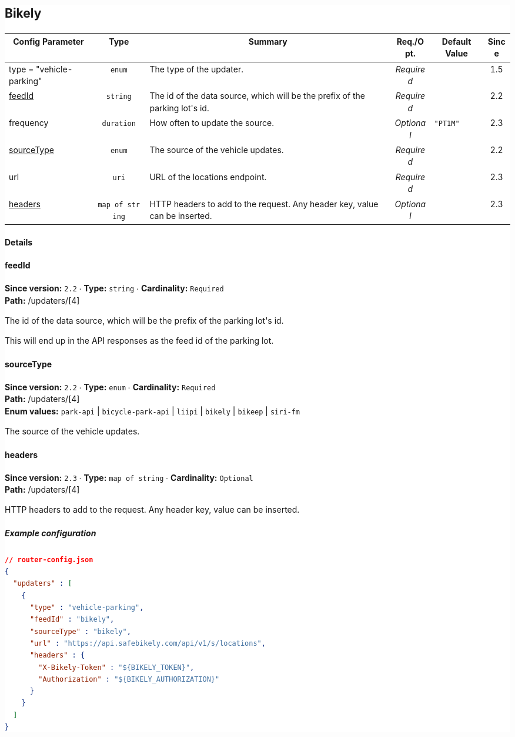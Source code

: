 

## Bikely




| Config Parameter                |       Type      | Summary                                                                      |  Req./Opt. | Default Value | Since |
|---------------------------------|:---------------:|------------------------------------------------------------------------------|:----------:|---------------|:-----:|
| type = "vehicle-parking"        |      `enum`     | The type of the updater.                                                     | *Required* |               |  1.5  |
| [feedId](#u__4__feedId)         |     `string`    | The id of the data source, which will be the prefix of the parking lot's id. | *Required* |               |  2.2  |
| frequency                       |    `duration`   | How often to update the source.                                              | *Optional* | `"PT1M"`      |  2.3  |
| [sourceType](#u__4__sourceType) |      `enum`     | The source of the vehicle updates.                                           | *Required* |               |  2.2  |
| url                             |      `uri`      | URL of the locations endpoint.                                               | *Required* |               |  2.3  |
| [headers](#u__4__headers)       | `map of string` | HTTP headers to add to the request. Any header key, value can be inserted.   | *Optional* |               |  2.3  |


#### Details

<h4 id="u__4__feedId">feedId</h4>

**Since version:** `2.2` ∙ **Type:** `string` ∙ **Cardinality:** `Required`   
**Path:** /updaters/[4] 

The id of the data source, which will be the prefix of the parking lot's id.

This will end up in the API responses as the feed id of the parking lot.

<h4 id="u__4__sourceType">sourceType</h4>

**Since version:** `2.2` ∙ **Type:** `enum` ∙ **Cardinality:** `Required`   
**Path:** /updaters/[4]   
**Enum values:** `park-api` | `bicycle-park-api` | `liipi` | `bikely` | `bikeep` | `siri-fm`

The source of the vehicle updates.

<h4 id="u__4__headers">headers</h4>

**Since version:** `2.3` ∙ **Type:** `map of string` ∙ **Cardinality:** `Optional`   
**Path:** /updaters/[4] 

HTTP headers to add to the request. Any header key, value can be inserted.



##### Example configuration

```JSON
// router-config.json
{
  "updaters" : [
    {
      "type" : "vehicle-parking",
      "feedId" : "bikely",
      "sourceType" : "bikely",
      "url" : "https://api.safebikely.com/api/v1/s/locations",
      "headers" : {
        "X-Bikely-Token" : "${BIKELY_TOKEN}",
        "Authorization" : "${BIKELY_AUTHORIZATION}"
      }
    }
  ]
}
```
